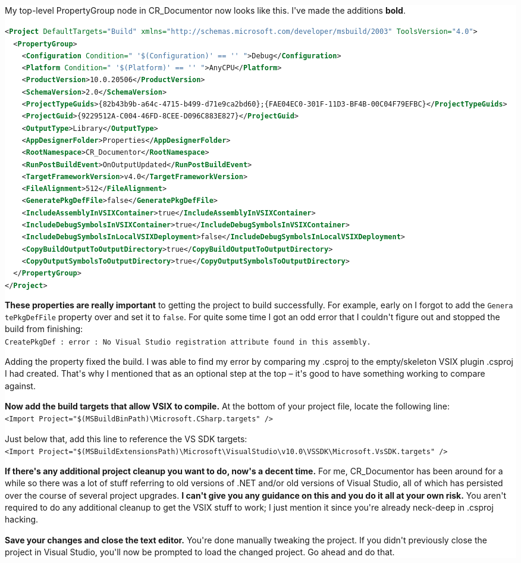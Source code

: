 My top-level PropertyGroup node in CR_Documentor now looks like this.
I've made the additions **bold**.

```xml
<Project DefaultTargets="Build" xmlns="http://schemas.microsoft.com/developer/msbuild/2003" ToolsVersion="4.0">
  <PropertyGroup>
    <Configuration Condition=" '$(Configuration)' == '' ">Debug</Configuration>
    <Platform Condition=" '$(Platform)' == '' ">AnyCPU</Platform>
    <ProductVersion>10.0.20506</ProductVersion>
    <SchemaVersion>2.0</SchemaVersion>
    <ProjectTypeGuids>{82b43b9b-a64c-4715-b499-d71e9ca2bd60};{FAE04EC0-301F-11D3-BF4B-00C04F79EFBC}</ProjectTypeGuids>
    <ProjectGuid>{9229512A-C004-46FD-8CEE-D096C883E827}</ProjectGuid>
    <OutputType>Library</OutputType>
    <AppDesignerFolder>Properties</AppDesignerFolder>
    <RootNamespace>CR_Documentor</RootNamespace>
    <RunPostBuildEvent>OnOutputUpdated</RunPostBuildEvent>
    <TargetFrameworkVersion>v4.0</TargetFrameworkVersion>
    <FileAlignment>512</FileAlignment>
    <GeneratePkgDefFile>false</GeneratePkgDefFile>
    <IncludeAssemblyInVSIXContainer>true</IncludeAssemblyInVSIXContainer>
    <IncludeDebugSymbolsInVSIXContainer>true</IncludeDebugSymbolsInVSIXContainer>
    <IncludeDebugSymbolsInLocalVSIXDeployment>false</IncludeDebugSymbolsInLocalVSIXDeployment>
    <CopyBuildOutputToOutputDirectory>true</CopyBuildOutputToOutputDirectory>
    <CopyOutputSymbolsToOutputDirectory>true</CopyOutputSymbolsToOutputDirectory>
  </PropertyGroup>
</Project>
```

**These properties are really important** to getting the project to build successfully. For example, early on I forgot to add the `GeneratePkgDefFile` property over and set it to `false`. For quite some time I got an odd error that I couldn't figure out and stopped the build from finishing:<br />`CreatePkgDef : error : No Visual Studio registration attribute found in this assembly.`

Adding the property fixed the build. I was able to find my error by comparing my .csproj to the empty/skeleton VSIX plugin .csproj I had created. That's why I mentioned that as an optional step at the top – it's good to have something working to compare against.

**Now add the build targets that allow VSIX to compile.** At the bottom of your project file, locate the following line:<br />`<Import Project="$(MSBuildBinPath)\Microsoft.CSharp.targets" />`

Just below that, add this line to reference the VS SDK targets:<br />`<Import Project="$(MSBuildExtensionsPath)\Microsoft\VisualStudio\v10.0\VSSDK\Microsoft.VsSDK.targets" />`

**If there's any additional project cleanup you want to do, now's a decent time.** For me, CR_Documentor has been around for a while so there was a lot of stuff referring to old versions of .NET and/or old versions of Visual Studio, all of which has persisted over the course of several project upgrades. **I can't give you any guidance on this and you do it all at your own risk.** You aren't required to do any additional cleanup to get the VSIX stuff to work; I just mention it since you're already neck-deep in .csproj hacking.

**Save your changes and close the text editor.** You're done manually tweaking the project. If you didn't previously close the project in Visual Studio, you'll now be prompted to load the changed project. Go ahead and do that.
